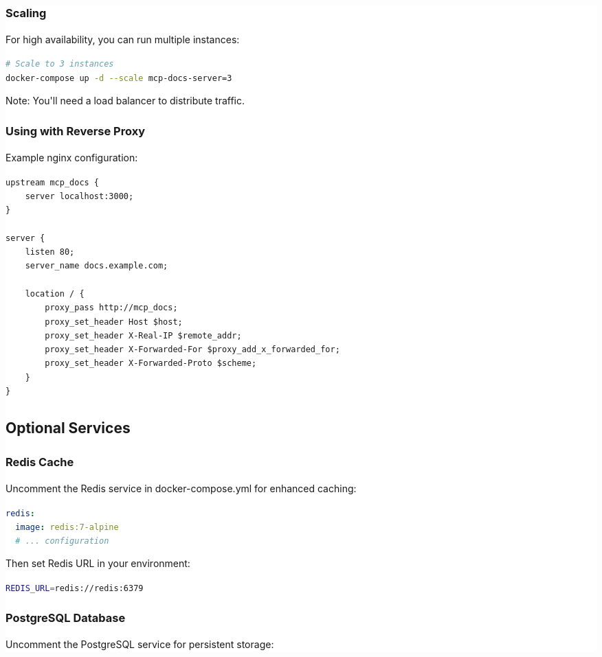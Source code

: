 ### Scaling

For high availability, you can run multiple instances:

```bash
# Scale to 3 instances
docker-compose up -d --scale mcp-docs-server=3
```

Note: You'll need a load balancer to distribute traffic.

### Using with Reverse Proxy

Example nginx configuration:

```nginx
upstream mcp_docs {
    server localhost:3000;
}

server {
    listen 80;
    server_name docs.example.com;

    location / {
        proxy_pass http://mcp_docs;
        proxy_set_header Host $host;
        proxy_set_header X-Real-IP $remote_addr;
        proxy_set_header X-Forwarded-For $proxy_add_x_forwarded_for;
        proxy_set_header X-Forwarded-Proto $scheme;
    }
}
```

## Optional Services

### Redis Cache

Uncomment the Redis service in docker-compose.yml for enhanced caching:

```yaml
redis:
  image: redis:7-alpine
  # ... configuration
```

Then set Redis URL in your environment:

```bash
REDIS_URL=redis://redis:6379
```

### PostgreSQL Database

Uncomment the PostgreSQL service for persistent storage:
